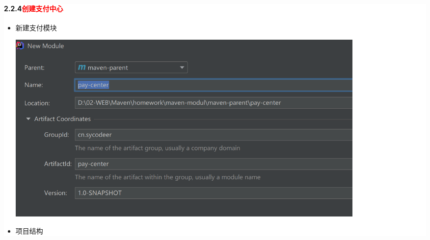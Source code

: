 #### 2.2.4<font color="red">创建支付中心</font>

- 新建支付模块

  <img src="picture/image-20221118162520015.png" alt="image-20221118162520015" style="zoom:67%;" />

- 项目结构
